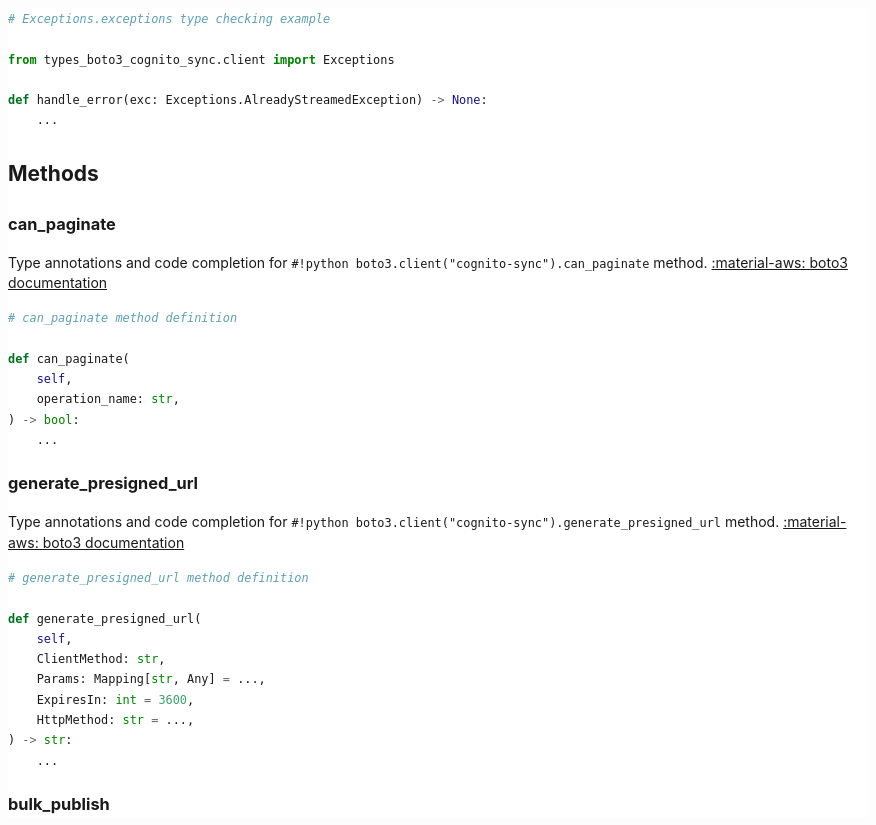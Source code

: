 ```python
# Exceptions.exceptions type checking example

from types_boto3_cognito_sync.client import Exceptions

def handle_error(exc: Exceptions.AlreadyStreamedException) -> None:
    ...
```


## Methods


### can\_paginate



Type annotations and code completion for `#!python boto3.client("cognito-sync").can_paginate` method.
[:material-aws: boto3 documentation](https://boto3.amazonaws.com/v1/documentation/api/latest/reference/services/cognito-sync/client/can_paginate.html)

```python
# can_paginate method definition

def can_paginate(
    self,
    operation_name: str,
) -> bool:
    ...
```


### generate\_presigned\_url



Type annotations and code completion for `#!python boto3.client("cognito-sync").generate_presigned_url` method.
[:material-aws: boto3 documentation](https://boto3.amazonaws.com/v1/documentation/api/latest/reference/services/cognito-sync/client/generate_presigned_url.html)

```python
# generate_presigned_url method definition

def generate_presigned_url(
    self,
    ClientMethod: str,
    Params: Mapping[str, Any] = ...,
    ExpiresIn: int = 3600,
    HttpMethod: str = ...,
) -> str:
    ...
```


### bulk\_publish
